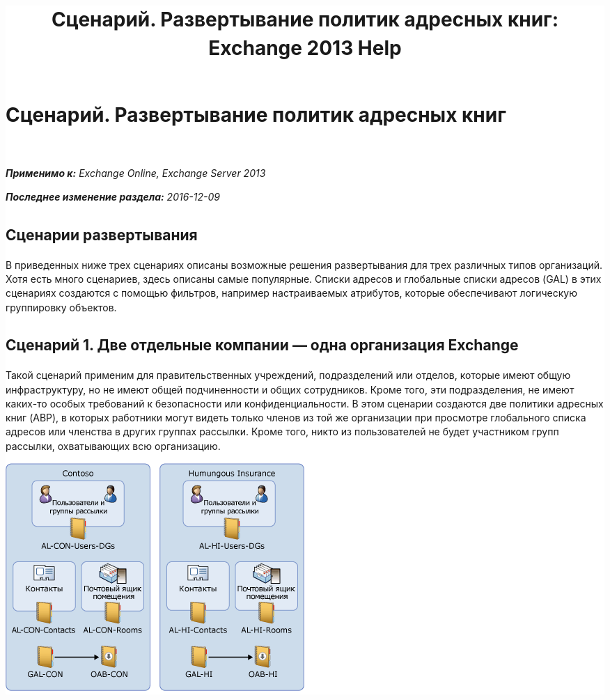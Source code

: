 ﻿---
title: 'Сценарий. Развертывание политик адресных книг: Exchange 2013 Help'
TOCTitle: Сценарий. Развертывание политик адресных книг
ms:assetid: 6ac3c87d-161f-447b-afb2-149ae7e3f1dc
ms:mtpsurl: https://technet.microsoft.com/ru-ru/library/JJ657455(v=EXCHG.150)
ms:contentKeyID: 50488364
ms.date: 04/30/2018
mtps_version: v=EXCHG.150
ms.translationtype: HT
---

# Сценарий. Развертывание политик адресных книг

 

_**Применимо к:** Exchange Online, Exchange Server 2013_

_**Последнее изменение раздела:** 2016-12-09_

## Сценарии развертывания

В приведенных ниже трех сценариях описаны возможные решения развертывания для трех различных типов организаций. Хотя есть много сценариев, здесь описаны самые популярные. Списки адресов и глобальные списки адресов (GAL) в этих сценариях создаются с помощью фильтров, например настраиваемых атрибутов, которые обеспечивают логическую группировку объектов.

## Сценарий 1. Две отдельные компании — одна организация Exchange

Такой сценарий применим для правительственных учреждений, подразделений или отделов, которые имеют общую инфраструктуру, но не имеют общей подчиненности и общих сотрудников. Кроме того, эти подразделения, не имеют каких-то особых требований к безопасности или конфиденциальности. В этом сценарии создаются две политики адресных книг (ABP), в которых работники могут видеть только членов из той же организации при просмотре глобального списка адресов или членства в других группах рассылки. Кроме того, никто из пользователей не будет участником групп рассылки, охватывающих всю организацию.

![Политики адресных книг с двумя отдельными компаниями](images/JJ657455.b4fc82da-a659-4ade-ba33-d55d90dcf204(EXCHG.150).gif "Политики адресных книг с двумя отдельными компаниями")
